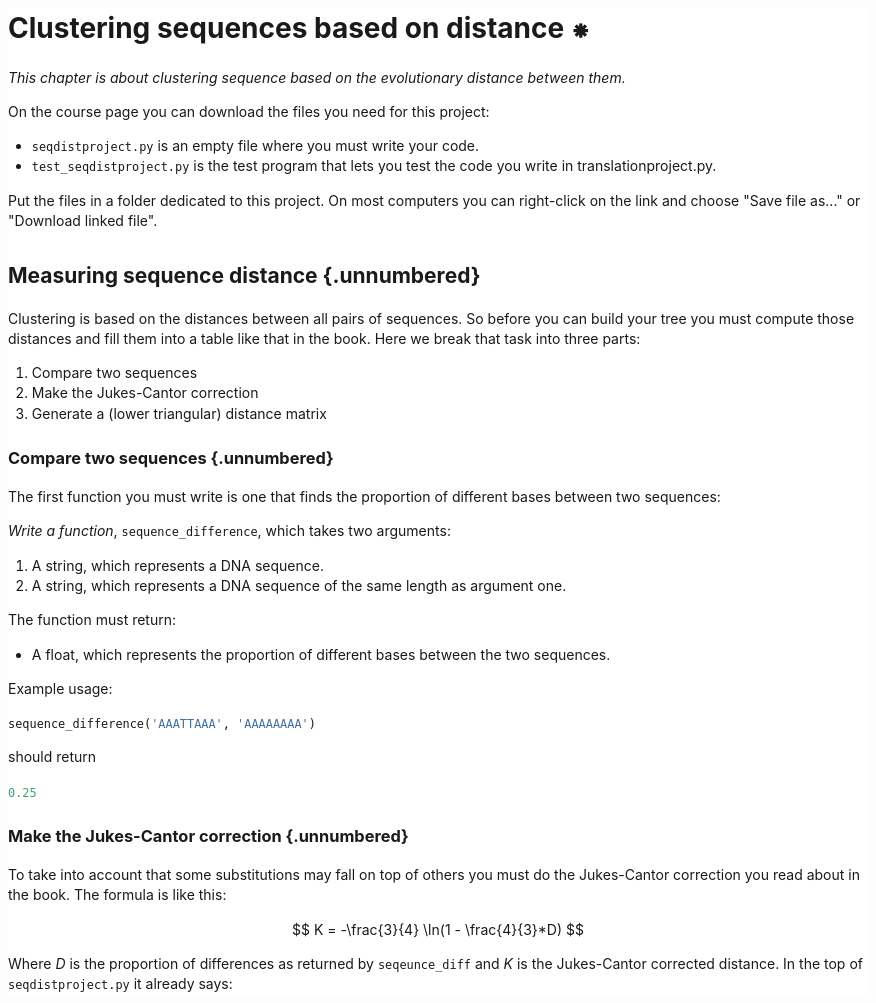 # Clustering sequences based on distance ⁕

*This chapter is about clustering sequence based on the evolutionary distance between them.*

On the course page you can download the files you need for this project:

- `seqdistproject.py` is an empty file where you must write your code.
- `test_seqdistproject.py` is the test program that lets you test the code you write in translationproject.py.

Put the files in a folder dedicated to this project. On most computers you can right-click on the link and choose "Save file as..." or "Download linked file".

## Measuring sequence distance  {.unnumbered}

Clustering is based on the distances between all pairs of sequences. So before you can build your tree you must compute those distances and fill them into a table like that in the book. Here we break that task into three parts:

1. Compare two sequences
2. Make the Jukes-Cantor correction
3. Generate a (lower triangular) distance matrix

### Compare two sequences  {.unnumbered}

The first function you must write is one that finds the proportion of different bases between two sequences:

*Write a function*, `sequence_difference`, which takes two arguments:

1. A string, which represents a DNA sequence.
2. A string, which represents a DNA sequence of the same length as argument one.

The function must return:

* A float, which represents the proportion of different bases between the two sequences.

Example usage:

```python
sequence_difference('AAATTAAA', 'AAAAAAAA')
```

should return

```python
0.25
```

### Make the Jukes-Cantor correction  {.unnumbered}

To take into account that some substitutions may fall on top of others you must do the Jukes-Cantor correction you read about in the book. The formula is like this:

$$ K = -\frac{3}{4} \ln(1 - \frac{4}{3}*D) $$

Where $D$ is the proportion of differences as returned by `seqeunce_diff` and $K$ is the Jukes-Cantor corrected distance. In the top of `seqdistproject.py` it already says: 
